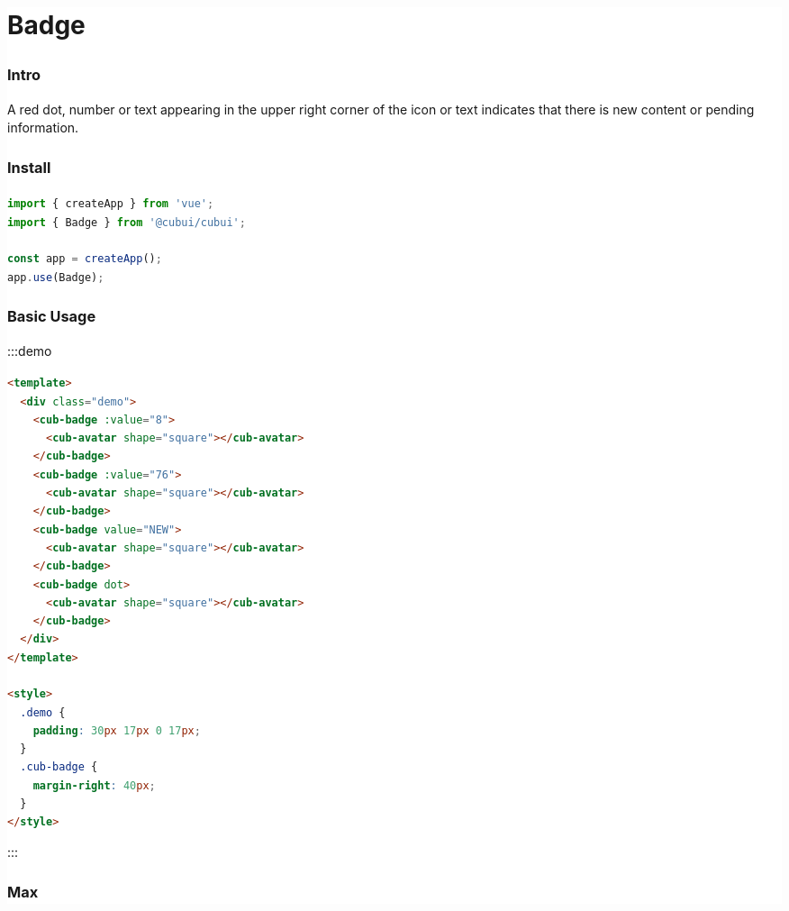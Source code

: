 # Badge

### Intro

A red dot, number or text appearing in the upper right corner of the icon or text indicates that there is new content or pending information.

### Install

```javascript
import { createApp } from 'vue';
import { Badge } from '@cubui/cubui';

const app = createApp();
app.use(Badge);
```

### Basic Usage

:::demo

```html
<template>
  <div class="demo">
    <cub-badge :value="8">
      <cub-avatar shape="square"></cub-avatar>
    </cub-badge>
    <cub-badge :value="76">
      <cub-avatar shape="square"></cub-avatar>
    </cub-badge>
    <cub-badge value="NEW">
      <cub-avatar shape="square"></cub-avatar>
    </cub-badge>
    <cub-badge dot>
      <cub-avatar shape="square"></cub-avatar>
    </cub-badge>
  </div>
</template>

<style>
  .demo {
    padding: 30px 17px 0 17px;
  }
  .cub-badge {
    margin-right: 40px;
  }
</style>
```

:::

### Max
